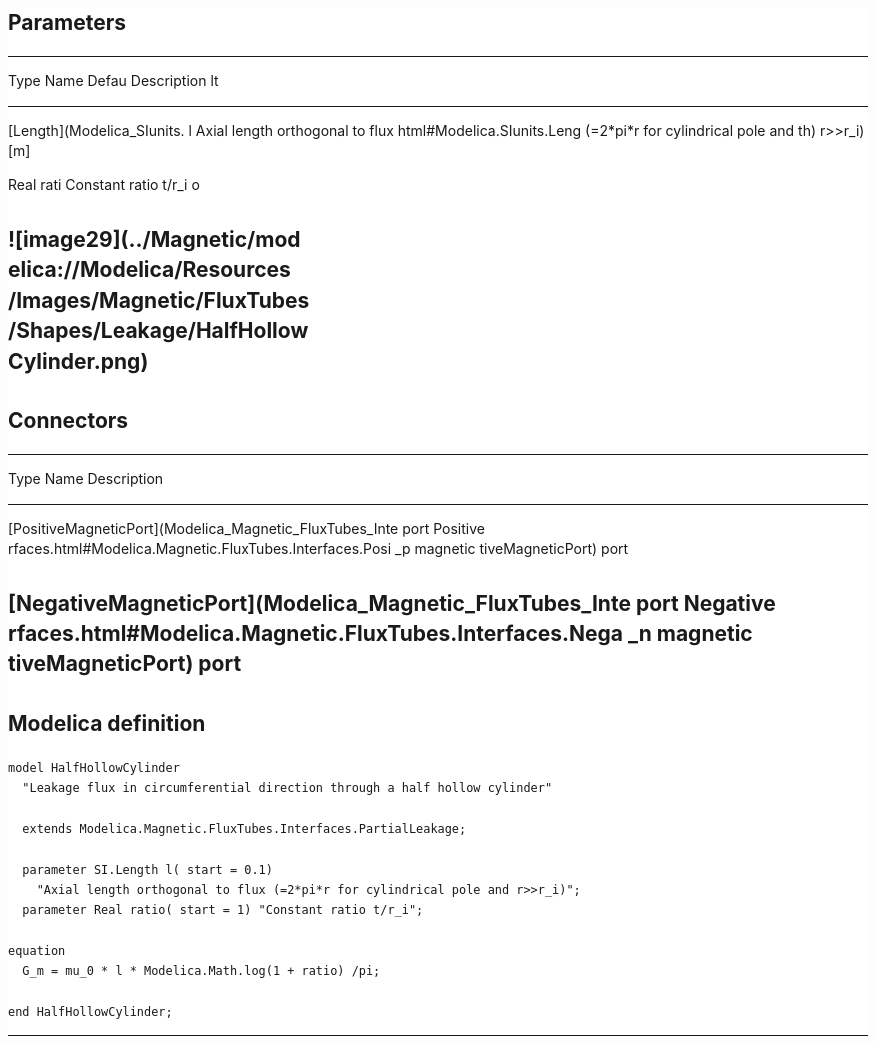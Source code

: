 Parameters
----------

  --------------------------------------------------------------------------
  Type                       Name Defau Description
                                  lt    
  -------------------------- ---- ----- ------------------------------------
  [Length](Modelica_SIunits. l          Axial length orthogonal to flux
  html#Modelica.SIunits.Leng            (=2\*pi\*r for cylindrical pole and
  th)                                   r\>\>r\_i) [m]

  Real                       rati       Constant ratio t/r\_i
                             o          

  ![image29](../Magnetic/mod            
  elica://Modelica/Resources            
  /Images/Magnetic/FluxTubes            
  /Shapes/Leakage/HalfHollow            
  Cylinder.png)                         
  --------------------------------------------------------------------------

Connectors
----------

  ------------------------------------------------------------------------
  Type                                                    Name Description
  ------------------------------------------------------- ---- -----------
  [PositiveMagneticPort](Modelica_Magnetic_FluxTubes_Inte port Positive
  rfaces.html#Modelica.Magnetic.FluxTubes.Interfaces.Posi \_p  magnetic
  tiveMagneticPort)                                            port

  [NegativeMagneticPort](Modelica_Magnetic_FluxTubes_Inte port Negative
  rfaces.html#Modelica.Magnetic.FluxTubes.Interfaces.Nega \_n  magnetic
  tiveMagneticPort)                                            port
  ------------------------------------------------------------------------

Modelica definition
-------------------

    model HalfHollowCylinder 
      "Leakage flux in circumferential direction through a half hollow cylinder"

      extends Modelica.Magnetic.FluxTubes.Interfaces.PartialLeakage;

      parameter SI.Length l( start = 0.1) 
        "Axial length orthogonal to flux (=2*pi*r for cylindrical pole and r>>r_i)";
      parameter Real ratio( start = 1) "Constant ratio t/r_i";

    equation 
      G_m = mu_0 * l * Modelica.Math.log(1 + ratio) /pi;

    end HalfHollowCylinder;

* * * * *
